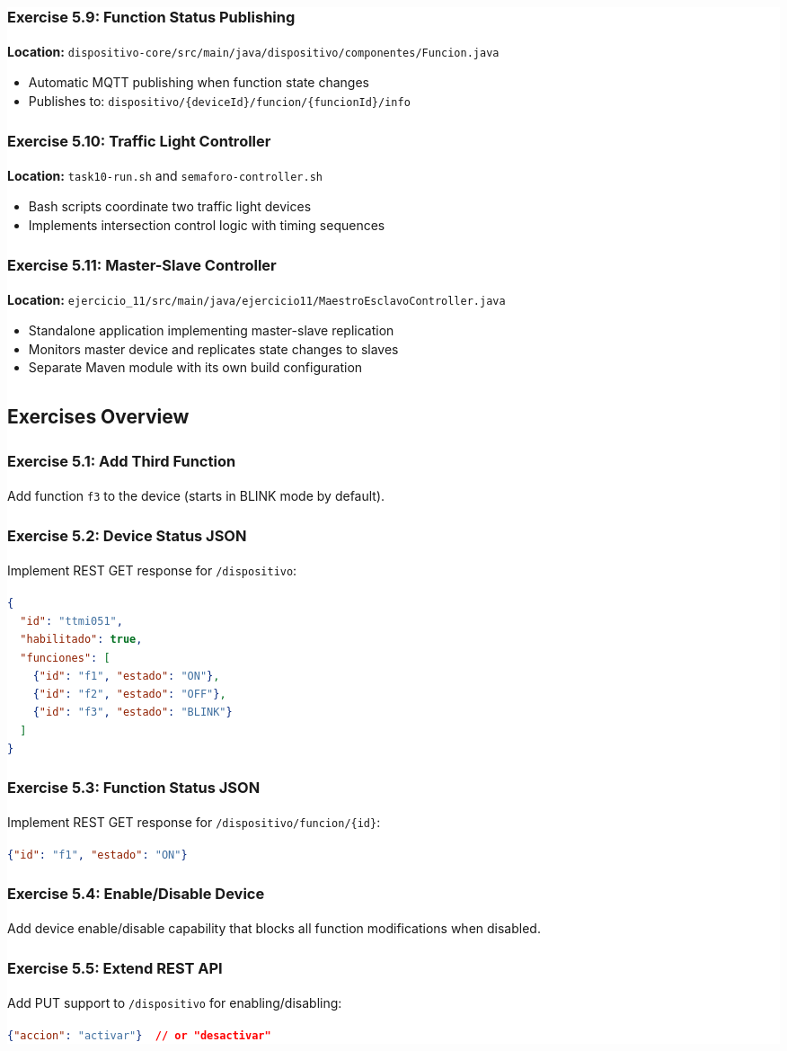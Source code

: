 ### Exercise 5.9: Function Status Publishing
**Location:** `dispositivo-core/src/main/java/dispositivo/componentes/Funcion.java`
- Automatic MQTT publishing when function state changes
- Publishes to: `dispositivo/{deviceId}/funcion/{funcionId}/info`

### Exercise 5.10: Traffic Light Controller
**Location:** `task10-run.sh` and `semaforo-controller.sh`
- Bash scripts coordinate two traffic light devices
- Implements intersection control logic with timing sequences

### Exercise 5.11: Master-Slave Controller
**Location:** `ejercicio_11/src/main/java/ejercicio11/MaestroEsclavoController.java`
- Standalone application implementing master-slave replication
- Monitors master device and replicates state changes to slaves
- Separate Maven module with its own build configuration

## Exercises Overview

### Exercise 5.1: Add Third Function
Add function `f3` to the device (starts in BLINK mode by default).

### Exercise 5.2: Device Status JSON
Implement REST GET response for `/dispositivo`:
```json
{
  "id": "ttmi051",
  "habilitado": true,
  "funciones": [
    {"id": "f1", "estado": "ON"},
    {"id": "f2", "estado": "OFF"},
    {"id": "f3", "estado": "BLINK"}
  ]
}
```

### Exercise 5.3: Function Status JSON
Implement REST GET response for `/dispositivo/funcion/{id}`:
```json
{"id": "f1", "estado": "ON"}
```

### Exercise 5.4: Enable/Disable Device
Add device enable/disable capability that blocks all function modifications when disabled.

### Exercise 5.5: Extend REST API
Add PUT support to `/dispositivo` for enabling/disabling:
```json
{"accion": "activar"}  // or "desactivar"
```
